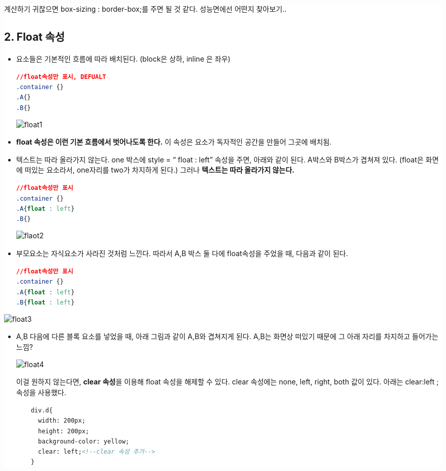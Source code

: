   계산하기 귀찮으면 box-sizing : border-box;를 주면 될 것 같다. 성능면에선 어떤지 찾아보기..

## 2. Float 속성

- 요소들은 기본적인 흐름에 따라 배치된다. (block은 상하, inline 은 좌우)

  ```CSS
  //float속성만 표시, DEFUALT
  .container {}
  .A{}
  .B{}
  ```



  ![float1](https://user-images.githubusercontent.com/37058233/97981630-f1836a00-1e15-11eb-882f-5750fb71fd38.PNG)

- **float 속성은 이런 기본 흐름에서 벗어나도록 한다.** 이 속성은 요소가 독자적인 공간을 만들어 그곳에 배치됨.

- 텍스트는 따라 올라가지 않는다. one 박스에 style = “ float : left” 속성을 주면, 아래와 같이 된다. A박스와 B박스가 겹쳐져 있다. (float은 화면에 떠있는 요소라서, one자리를 two가 차지하게 된다.) 그러나 **텍스트는 따라 올라가지 않는다.**

  ```css
  //float속성만 표시
  .container {}
  .A{float : left}
  .B{}
  ```



  ![flaot2](https://user-images.githubusercontent.com/37058233/97981627-f0ead380-1e15-11eb-8e0a-107729db0217.PNG)

- 부모요소는 자식요소가 사라진 것처럼 느낀다. 따라서 A,B 박스 둘 다에 float속성을 주었을 때, 다음과 같이 된다.

  ```css
  //float속성만 표시
  .container {}
  .A{float : left}
  .B{float : left}
  ```



![float3](https://user-images.githubusercontent.com/37058233/97981629-f1836a00-1e15-11eb-9311-edbda61bce7f.PNG)

- A,B 다음에 다른 블록 요소를 넣었을 때, 아래 그림과 같이 A,B와 겹쳐지게 된다. A,B는 화면상 떠있기 때문에 그 아래 자리를 차지하고 들어가는 느낌?

  <img width="274" alt="float4" src="https://user-images.githubusercontent.com/37058233/97983110-20024480-1e18-11eb-9dc4-312bd3febe55.PNG">

  이걸 원하지 않는다면, **clear 속성**을 이용해 float 속성을 해제할 수 있다. clear 속성에는 none, left, right, both 값이 있다. 아래는 clear:left ;속성을 사용했다.

  ```html
      div.d{
        width: 200px;
        height: 200px;
        background-color: yellow;
        clear: left;<!--clear 속성 추가-->
      }
  ```
